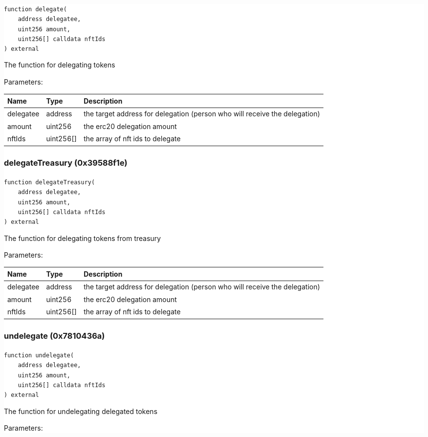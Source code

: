 ```solidity
function delegate(
    address delegatee,
    uint256 amount,
    uint256[] calldata nftIds
) external
```

The function for delegating tokens


Parameters:

| Name      | Type      | Description                                                                 |
| :-------- | :-------- | :-------------------------------------------------------------------------- |
| delegatee | address   | the target address for delegation (person who will receive the delegation)  |
| amount    | uint256   | the erc20 delegation amount                                                 |
| nftIds    | uint256[] | the array of nft ids to delegate                                            |

### delegateTreasury (0x39588f1e)

```solidity
function delegateTreasury(
    address delegatee,
    uint256 amount,
    uint256[] calldata nftIds
) external
```

The function for delegating tokens from treasury


Parameters:

| Name      | Type      | Description                                                                 |
| :-------- | :-------- | :-------------------------------------------------------------------------- |
| delegatee | address   | the target address for delegation (person who will receive the delegation)  |
| amount    | uint256   | the erc20 delegation amount                                                 |
| nftIds    | uint256[] | the array of nft ids to delegate                                            |

### undelegate (0x7810436a)

```solidity
function undelegate(
    address delegatee,
    uint256 amount,
    uint256[] calldata nftIds
) external
```

The function for undelegating delegated tokens


Parameters:
